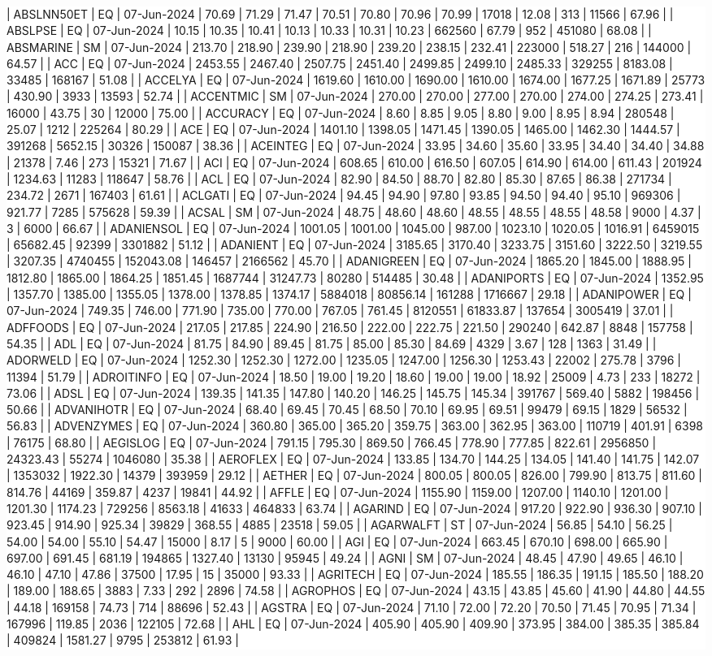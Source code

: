 | ABSLNN50ET | EQ | 07-Jun-2024 | 70.69 | 71.29 | 71.47 | 70.51 | 70.80 | 70.96 | 70.99 | 17018 | 12.08 | 313 | 11566 | 67.96 |
| ABSLPSE | EQ | 07-Jun-2024 | 10.15 | 10.35 | 10.41 | 10.13 | 10.33 | 10.31 | 10.23 | 662560 | 67.79 | 952 | 451080 | 68.08 |
| ABSMARINE | SM | 07-Jun-2024 | 213.70 | 218.90 | 239.90 | 218.90 | 239.20 | 238.15 | 232.41 | 223000 | 518.27 | 216 | 144000 | 64.57 |
| ACC | EQ | 07-Jun-2024 | 2453.55 | 2467.40 | 2507.75 | 2451.40 | 2499.85 | 2499.10 | 2485.33 | 329255 | 8183.08 | 33485 | 168167 | 51.08 |
| ACCELYA | EQ | 07-Jun-2024 | 1619.60 | 1610.00 | 1690.00 | 1610.00 | 1674.00 | 1677.25 | 1671.89 | 25773 | 430.90 | 3933 | 13593 | 52.74 |
| ACCENTMIC | SM | 07-Jun-2024 | 270.00 | 270.00 | 277.00 | 270.00 | 274.00 | 274.25 | 273.41 | 16000 | 43.75 | 30 | 12000 | 75.00 |
| ACCURACY | EQ | 07-Jun-2024 | 8.60 | 8.85 | 9.05 | 8.80 | 9.00 | 8.95 | 8.94 | 280548 | 25.07 | 1212 | 225264 | 80.29 |
| ACE | EQ | 07-Jun-2024 | 1401.10 | 1398.05 | 1471.45 | 1390.05 | 1465.00 | 1462.30 | 1444.57 | 391268 | 5652.15 | 30326 | 150087 | 38.36 |
| ACEINTEG | EQ | 07-Jun-2024 | 33.95 | 34.60 | 35.60 | 33.95 | 34.40 | 34.40 | 34.88 | 21378 | 7.46 | 273 | 15321 | 71.67 |
| ACI | EQ | 07-Jun-2024 | 608.65 | 610.00 | 616.50 | 607.05 | 614.90 | 614.00 | 611.43 | 201924 | 1234.63 | 11283 | 118647 | 58.76 |
| ACL | EQ | 07-Jun-2024 | 82.90 | 84.50 | 88.70 | 82.80 | 85.30 | 87.65 | 86.38 | 271734 | 234.72 | 2671 | 167403 | 61.61 |
| ACLGATI | EQ | 07-Jun-2024 | 94.45 | 94.90 | 97.80 | 93.85 | 94.50 | 94.40 | 95.10 | 969306 | 921.77 | 7285 | 575628 | 59.39 |
| ACSAL | SM | 07-Jun-2024 | 48.75 | 48.60 | 48.60 | 48.55 | 48.55 | 48.55 | 48.58 | 9000 | 4.37 | 3 | 6000 | 66.67 |
| ADANIENSOL | EQ | 07-Jun-2024 | 1001.05 | 1001.00 | 1045.00 | 987.00 | 1023.10 | 1020.05 | 1016.91 | 6459015 | 65682.45 | 92399 | 3301882 | 51.12 |
| ADANIENT | EQ | 07-Jun-2024 | 3185.65 | 3170.40 | 3233.75 | 3151.60 | 3222.50 | 3219.55 | 3207.35 | 4740455 | 152043.08 | 146457 | 2166562 | 45.70 |
| ADANIGREEN | EQ | 07-Jun-2024 | 1865.20 | 1845.00 | 1888.95 | 1812.80 | 1865.00 | 1864.25 | 1851.45 | 1687744 | 31247.73 | 80280 | 514485 | 30.48 |
| ADANIPORTS | EQ | 07-Jun-2024 | 1352.95 | 1357.70 | 1385.00 | 1355.05 | 1378.00 | 1378.85 | 1374.17 | 5884018 | 80856.14 | 161288 | 1716667 | 29.18 |
| ADANIPOWER | EQ | 07-Jun-2024 | 749.35 | 746.00 | 771.90 | 735.00 | 770.00 | 767.05 | 761.45 | 8120551 | 61833.87 | 137654 | 3005419 | 37.01 |
| ADFFOODS | EQ | 07-Jun-2024 | 217.05 | 217.85 | 224.90 | 216.50 | 222.00 | 222.75 | 221.50 | 290240 | 642.87 | 8848 | 157758 | 54.35 |
| ADL | EQ | 07-Jun-2024 | 81.75 | 84.90 | 89.45 | 81.75 | 85.00 | 85.30 | 84.69 | 4329 | 3.67 | 128 | 1363 | 31.49 |
| ADORWELD | EQ | 07-Jun-2024 | 1252.30 | 1252.30 | 1272.00 | 1235.05 | 1247.00 | 1256.30 | 1253.43 | 22002 | 275.78 | 3796 | 11394 | 51.79 |
| ADROITINFO | EQ | 07-Jun-2024 | 18.50 | 19.00 | 19.20 | 18.60 | 19.00 | 19.00 | 18.92 | 25009 | 4.73 | 233 | 18272 | 73.06 |
| ADSL | EQ | 07-Jun-2024 | 139.35 | 141.35 | 147.80 | 140.20 | 146.25 | 145.75 | 145.34 | 391767 | 569.40 | 5882 | 198456 | 50.66 |
| ADVANIHOTR | EQ | 07-Jun-2024 | 68.40 | 69.45 | 70.45 | 68.50 | 70.10 | 69.95 | 69.51 | 99479 | 69.15 | 1829 | 56532 | 56.83 |
| ADVENZYMES | EQ | 07-Jun-2024 | 360.80 | 365.00 | 365.20 | 359.75 | 363.00 | 362.95 | 363.00 | 110719 | 401.91 | 6398 | 76175 | 68.80 |
| AEGISLOG | EQ | 07-Jun-2024 | 791.15 | 795.30 | 869.50 | 766.45 | 778.90 | 777.85 | 822.61 | 2956850 | 24323.43 | 55274 | 1046080 | 35.38 |
| AEROFLEX | EQ | 07-Jun-2024 | 133.85 | 134.70 | 144.25 | 134.05 | 141.40 | 141.75 | 142.07 | 1353032 | 1922.30 | 14379 | 393959 | 29.12 |
| AETHER | EQ | 07-Jun-2024 | 800.05 | 800.05 | 826.00 | 799.90 | 813.75 | 811.60 | 814.76 | 44169 | 359.87 | 4237 | 19841 | 44.92 |
| AFFLE | EQ | 07-Jun-2024 | 1155.90 | 1159.00 | 1207.00 | 1140.10 | 1201.00 | 1201.30 | 1174.23 | 729256 | 8563.18 | 41633 | 464833 | 63.74 |
| AGARIND | EQ | 07-Jun-2024 | 917.20 | 922.90 | 936.30 | 907.10 | 923.45 | 914.90 | 925.34 | 39829 | 368.55 | 4885 | 23518 | 59.05 |
| AGARWALFT | ST | 07-Jun-2024 | 56.85 | 54.10 | 56.25 | 54.00 | 54.00 | 55.10 | 54.47 | 15000 | 8.17 | 5 | 9000 | 60.00 |
| AGI | EQ | 07-Jun-2024 | 663.45 | 670.10 | 698.00 | 665.90 | 697.00 | 691.45 | 681.19 | 194865 | 1327.40 | 13130 | 95945 | 49.24 |
| AGNI | SM | 07-Jun-2024 | 48.45 | 47.90 | 49.65 | 46.10 | 46.10 | 47.10 | 47.86 | 37500 | 17.95 | 15 | 35000 | 93.33 |
| AGRITECH | EQ | 07-Jun-2024 | 185.55 | 186.35 | 191.15 | 185.50 | 188.20 | 189.00 | 188.65 | 3883 | 7.33 | 292 | 2896 | 74.58 |
| AGROPHOS | EQ | 07-Jun-2024 | 43.15 | 43.85 | 45.60 | 41.90 | 44.80 | 44.55 | 44.18 | 169158 | 74.73 | 714 | 88696 | 52.43 |
| AGSTRA | EQ | 07-Jun-2024 | 71.10 | 72.00 | 72.20 | 70.50 | 71.45 | 70.95 | 71.34 | 167996 | 119.85 | 2036 | 122105 | 72.68 |
| AHL | EQ | 07-Jun-2024 | 405.90 | 405.90 | 409.90 | 373.95 | 384.00 | 385.35 | 385.84 | 409824 | 1581.27 | 9795 | 253812 | 61.93 |